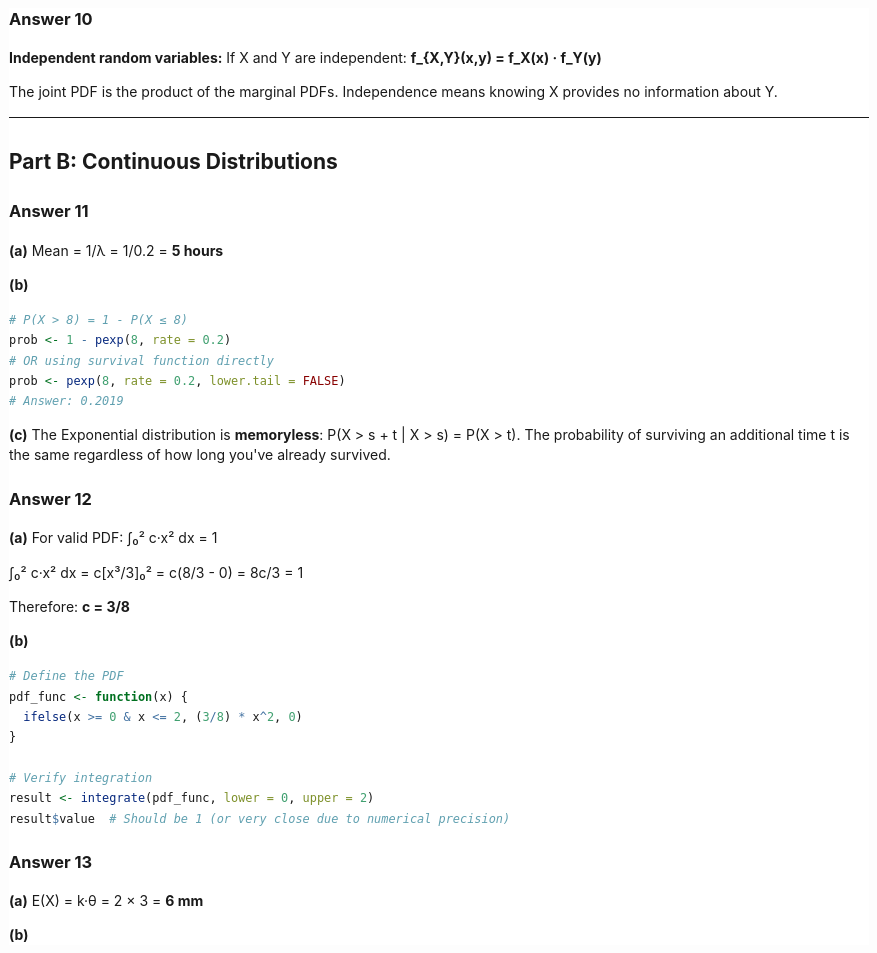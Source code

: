 ### Answer 10

**Independent random variables:** If X and Y are independent:
**f\_{X,Y}(x,y) = f_X(x) · f_Y(y)**

The joint PDF is the product of the marginal PDFs. Independence means
knowing X provides no information about Y.

------------------------------------------------------------------------

## Part B: Continuous Distributions

### Answer 11

**(a)** Mean = 1/λ = 1/0.2 = **5 hours**

**(b)**

``` r
# P(X > 8) = 1 - P(X ≤ 8)
prob <- 1 - pexp(8, rate = 0.2)
# OR using survival function directly
prob <- pexp(8, rate = 0.2, lower.tail = FALSE)
# Answer: 0.2019
```

**(c)** The Exponential distribution is **memoryless**: P(X \> s + t \|
X \> s) = P(X \> t). The probability of surviving an additional time t
is the same regardless of how long you've already survived.

### Answer 12

**(a)** For valid PDF: ∫₀² c·x² dx = 1

∫₀² c·x² dx = c[x³/3]₀² = c(8/3 - 0) = 8c/3 = 1

Therefore: **c = 3/8**

**(b)**

``` r
# Define the PDF
pdf_func <- function(x) {
  ifelse(x >= 0 & x <= 2, (3/8) * x^2, 0)
}

# Verify integration
result <- integrate(pdf_func, lower = 0, upper = 2)
result$value  # Should be 1 (or very close due to numerical precision)
```

### Answer 13

**(a)** E(X) = k·θ = 2 × 3 = **6 mm**

**(b)**
